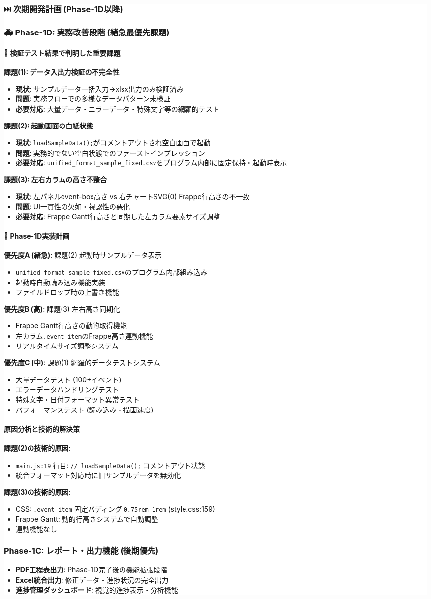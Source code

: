 ### ⏭️ **次期開発計画 (Phase-1D以降)**

### 🚑 **Phase-1D: 実務改善段階** (緒急最優先課題)

#### 📝 **検証テスト結果で判明した重要課題**

**課題(1): データ入出力検証の不完全性**
- **現状**: サンプルデータ一括入力→xlsx出力のみ検証済み
- **問題**: 実務フローでの多様なデータパターン未検証
- **必要対応**: 大量データ・エラーデータ・特殊文字等の網羅的テスト

**課題(2): 起動画面の白紙状態**
- **現状**: `loadSampleData();`がコメントアウトされ空白画面で起動
- **問題**: 実務的でない空白状態でのファーストインプレッション
- **必要対応**: `unified_format_sample_fixed.csv`をプログラム内部に固定保持・起動時表示

**課題(3): 左右カラムの高さ不整合**
- **現状**: 左パネルevent-box高さ vs 右チャートSVG(0) Frappe行高さの不一致
- **問題**: UI一貫性の欠如・視認性の悪化
- **必要対応**: Frappe Gantt行高さと同期した左カラム要素サイズ調整

#### 🎯 **Phase-1D実装計画**

**優先度A (緒急)**: 課題(2) 起動時サンプルデータ表示
- `unified_format_sample_fixed.csv`のプログラム内部組み込み
- 起動時自動読み込み機能実装
- ファイルドロップ時の上書き機能

**優先度B (高)**: 課題(3) 左右高さ同期化
- Frappe Gantt行高さの動的取得機能
- 左カラム`.event-item`のFrappe高さ連動機能
- リアルタイムサイズ調整システム

**優先度C (中)**: 課題(1) 網羅的データテストシステム
- 大量データテスト (100+イベント)
- エラーデータハンドリングテスト
- 特殊文字・日付フォーマット異常テスト
- パフォーマンステスト (読み込み・描画速度)

#### **原因分析と技術的解決策**

**課題(2)の技術的原因**:
- `main.js:19` 行目: `// loadSampleData();` コメントアウト状態
- 統合フォーマット対応時に旧サンプルデータを無効化

**課題(3)の技術的原因**:
- CSS: `.event-item` 固定パディング `0.75rem 1rem` (style.css:159)
- Frappe Gantt: 動的行高さシステムで自動調整
- 連動機能なし

### **Phase-1C: レポート・出力機能** (後期優先)
- **PDF工程表出力**: Phase-1D完了後の機能拡張段階
- **Excel統合出力**: 修正データ・進捗状況の完全出力
- **進捗管理ダッシュボード**: 視覚的進捗表示・分析機能
